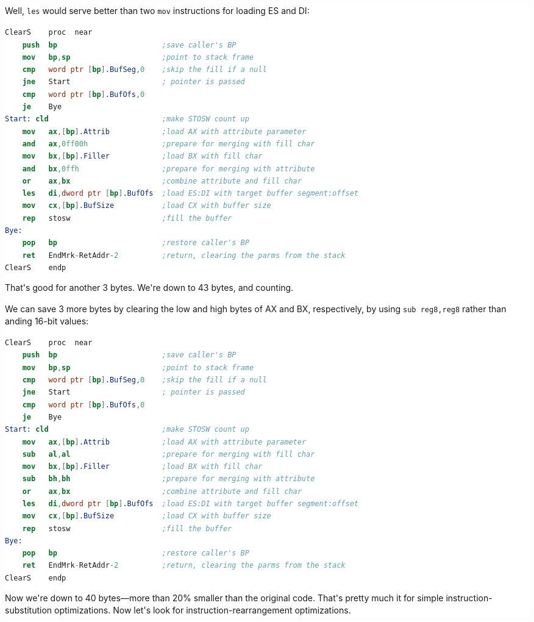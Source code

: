 Well, `les` would serve better than two `mov` instructions for loading ES and DI:

```nasm
ClearS    proc  near
    push  bp                        ;save caller's BP
    mov   bp,sp                     ;point to stack frame
    cmp   word ptr [bp].BufSeg,0    ;skip the fill if a null
    jne   Start                     ; pointer is passed
    cmp   word ptr [bp].BufOfs,0
    je    Bye
Start: cld                          ;make STOSW count up
    mov   ax,[bp].Attrib            ;load AX with attribute parameter
    and   ax,0ff00h                 ;prepare for merging with fill char
    mov   bx,[bp].Filler            ;load BX with fill char
    and   bx,0ffh                   ;prepare for merging with attribute
    or    ax,bx                     ;combine attribute and fill char
    les   di,dword ptr [bp].BufOfs  ;load ES:DI with target buffer segment:offset
    mov   cx,[bp].BufSize           ;load CX with buffer size
    rep   stosw                     ;fill the buffer
Bye:
    pop   bp                        ;restore caller's BP
    ret   EndMrk-RetAddr-2          ;return, clearing the parms from the stack
ClearS    endp
```

That's good for another 3 bytes. We're down to 43 bytes, and counting.

We can save 3 more bytes by clearing the low and high bytes of AX and BX, respectively, by using `sub reg8,reg8` rather than anding 16-bit values:

```nasm
ClearS    proc  near
    push  bp                        ;save caller's BP
    mov   bp,sp                     ;point to stack frame
    cmp   word ptr [bp].BufSeg,0    ;skip the fill if a null
    jne   Start                     ; pointer is passed
    cmp   word ptr [bp].BufOfs,0
    je    Bye
Start: cld                          ;make STOSW count up
    mov   ax,[bp].Attrib            ;load AX with attribute parameter
    sub   al,al                     ;prepare for merging with fill char
    mov   bx,[bp].Filler            ;load BX with fill char
    sub   bh,bh                     ;prepare for merging with attribute
    or    ax,bx                     ;combine attribute and fill char
    les   di,dword ptr [bp].BufOfs  ;load ES:DI with target buffer segment:offset
    mov   cx,[bp].BufSize           ;load CX with buffer size
    rep   stosw                     ;fill the buffer
Bye:
    pop   bp                        ;restore caller's BP
    ret   EndMrk-RetAddr-2          ;return, clearing the parms from the stack
ClearS    endp
```

Now we're down to 40 bytes—more than 20% smaller than the original code. That's pretty much it for simple instruction-substitution optimizations. Now let's look for instruction-rearrangement optimizations.
